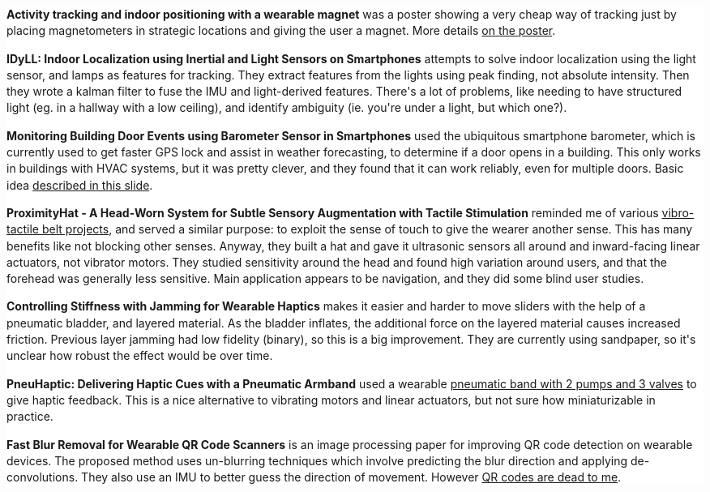 

**Activity tracking and indoor positioning with a wearable magnet** was a poster
showing a very cheap way of tracking just by placing magnetometers in strategic
locations and giving the user a magnet. More details [on the
poster](https://goo.gl/photos/2un4nc5nrE7evC4D8).


**IDyLL: Indoor Localization using Inertial and Light Sensors on Smartphones**
attempts to solve indoor localization using the light sensor, and lamps as
features for tracking. They extract features from the lights using peak finding,
not absolute intensity. Then they wrote a kalman filter to fuse the IMU and
light-derived features. There's a lot of problems, like needing to have
structured light (eg. in a hallway with a low ceiling), and identify ambiguity
(ie. you're under a light, but which one?).

**Monitoring Building Door Events using Barometer Sensor in Smartphones** used
the ubiquitous smartphone barometer, which is currently used to get faster GPS
lock and assist in weather forecasting, to determine if a door opens in a
building. This only works in buildings with HVAC systems, but it was pretty
clever, and they found that it can work reliably, even for multiple doors. Basic
idea [described in this slide](https://goo.gl/photos/yKPbBYPv2RayMrcf6).


**ProximityHat - A Head-Worn System for Subtle Sensory Augmentation with Tactile
Stimulation** reminded me of various [vibro-tactile belt
projects](http://www.cc.gatech.edu/~acosgun3/papers/cosgun2014guidance.pdf), and
served a similar purpose: to exploit the sense of touch to give the wearer
another sense. This has many benefits like not blocking other senses. Anyway,
they built a hat and gave it ultrasonic sensors all around and inward-facing
linear actuators, not vibrator motors.  They studied sensitivity around the head
and found high variation around users, and that the forehead was generally less
sensitive. Main application appears to be navigation, and they did some blind
user studies.


**Controlling Stiffness with Jamming for Wearable Haptics** makes it easier and
harder to move sliders with the help of a pneumatic bladder, and layered
material. As the bladder inflates, the additional force on the layered material
causes increased friction. Previous layer jamming had low fidelity (binary), so
this is a big improvement. They are currently using sandpaper, so it's unclear
how robust the effect would be over time.


**PneuHaptic: Delivering Haptic Cues with a Pneumatic Armband** used a wearable
[pneumatic band with 2 pumps and 3
valves](https://goo.gl/photos/XkFSKrbRmpiZgzCu9) to give haptic feedback. This
is a nice alternative to vibrating motors and linear actuators, but not sure how
miniaturizable in practice.

**Fast Blur Removal for Wearable QR Code Scanners** is an image processing paper
for improving QR code detection on wearable devices. The proposed method uses
un-blurring techniques which involve predicting the blur direction and applying
de-convolutions. They also use an IMU to better guess the direction of movement.
However [QR codes are dead to
me](http://picturesofpeoplescanningqrcodes.tumblr.com/).
